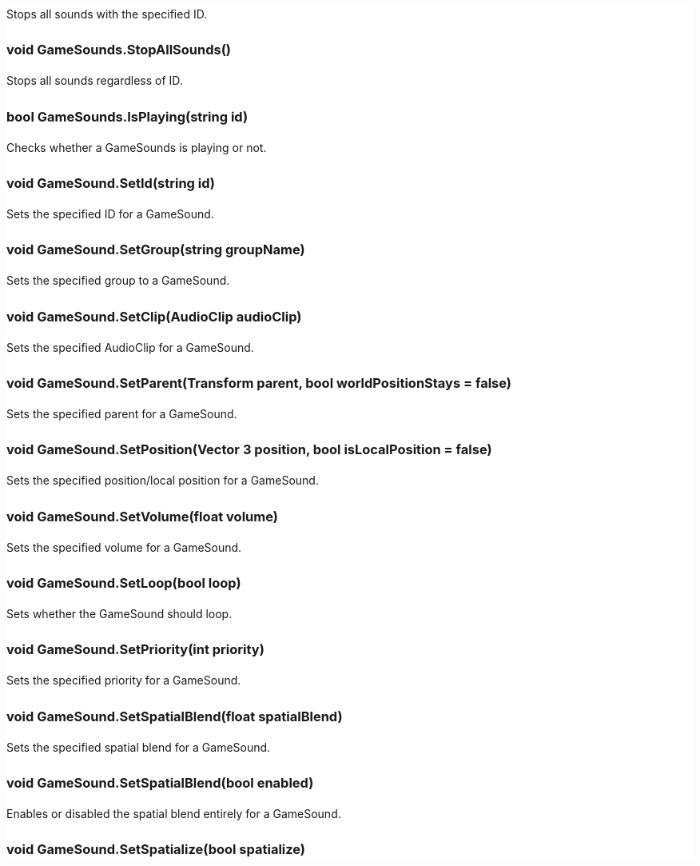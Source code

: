 Stops all sounds with the specified ID.

### void GameSounds.StopAllSounds()

Stops all sounds regardless of ID.

### bool GameSounds.IsPlaying(string id)

Checks whether a GameSounds is playing or not.

### void GameSound.SetId(string id)

Sets the specified ID for a GameSound.

### void GameSound.SetGroup(string groupName)

Sets the specified group to a GameSound.

### void GameSound.SetClip(AudioClip audioClip)

Sets the specified AudioClip for a GameSound.

### void GameSound.SetParent(Transform parent, bool worldPositionStays = false)

Sets the specified parent for a GameSound.

### void GameSound.SetPosition(Vector 3 position, bool isLocalPosition = false)

Sets the specified position/local position for a GameSound.

### void GameSound.SetVolume(float volume)

Sets the specified volume for a GameSound.

### void GameSound.SetLoop(bool loop)

Sets whether the GameSound should loop.

### void GameSound.SetPriority(int priority)

Sets the specified priority for a GameSound.

### void GameSound.SetSpatialBlend(float spatialBlend)

Sets the specified spatial blend for a GameSound.

### void GameSound.SetSpatialBlend(bool enabled)

Enables or disabled the spatial blend entirely for a GameSound.

### void GameSound.SetSpatialize(bool spatialize)
